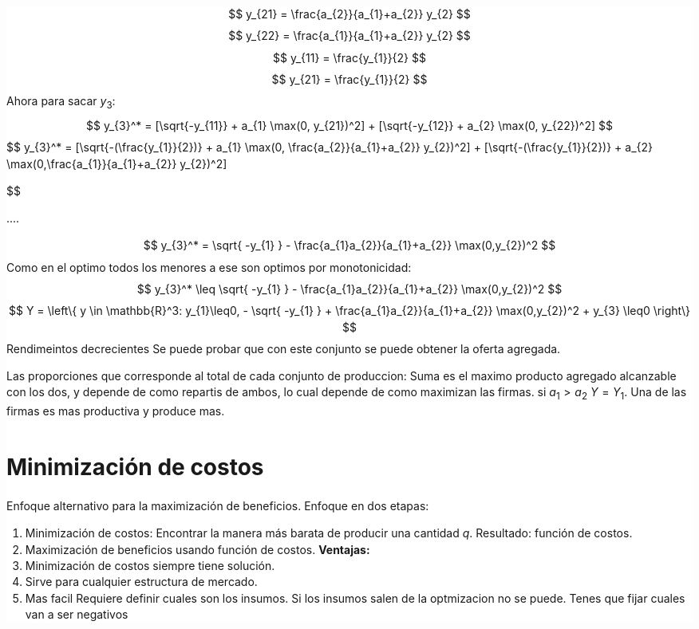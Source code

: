 $$
y_{21} = \frac{a_{2}}{a_{1}+a_{2}} y_{2}
$$
$$
y_{22} = \frac{a_{1}}{a_{1}+a_{2}} y_{2}
$$
$$
y_{11}  = \frac{y_{1}}{2}
$$
$$
y_{21} = \frac{y_{1}}{2}
$$
Ahora para sacar $y_{3}$:
$$
y_{3}^* = [\sqrt{-y_{11}} + a_{1} \max(0, y_{21})^2] + [\sqrt{-y_{12}} + a_{2} \max(0, y_{22})^2]
$$
$$
y_{3}^* = [\sqrt{-(\frac{y_{1}}{2})} + a_{1} \max(0,  \frac{a_{2}}{a_{1}+a_{2}} y_{2})^2] + [\sqrt{-(\frac{y_{1}}{2})} + a_{2} \max(0,\frac{a_{1}}{a_{1}+a_{2}} y_{2})^2]

$$

....

$$
y_{3}^* = \sqrt{ -y_{1} } - \frac{a_{1}a_{2}}{a_{1}+a_{2}} \max(0,y_{2})^2
$$
Como en el optimo todos los menores a ese son optimos por monotonicidad:
$$
y_{3}^* \leq \sqrt{ -y_{1} } - \frac{a_{1}a_{2}}{a_{1}+a_{2}} \max(0,y_{2})^2
$$
$$
Y = \left\{   y \in \mathbb{R}^3: y_{1}\leq0, - \sqrt{ -y_{1} } + \frac{a_{1}a_{2}}{a_{1}+a_{2}} \max(0,y_{2})^2 + y_{3} \leq0 \right\}
$$
Rendimeintos decrecientes
Se puede probar que con este conjunto se puede obtener la oferta agregada.


Las proporciones que corresponde al total de cada conjunto de produccion:
Suma es el maximo producto agregado alcanzable con los dos, y depende de como repartis de ambos, lo cual depende de como maximizan las firmas.
si $a_{1}>a_{2}$ $Y=Y_{1}$. Una de las firmas es mas productiva y produce mas. 


# Minimización de costos
Enfoque alternativo para la maximización de beneficios.
Enfoque en dos etapas:
1. Minimización de costos: Encontrar la manera más barata de producir una cantidad $q$. Resultado: función de costos.
2. Maximización de beneficios usando función de costos.
**Ventajas:**
3. Minimización de costos siempre tiene solución. 
4. Sirve para cualquier estructura de mercado.
5. Mas facil
Requiere definir cuales son los insumos. Si los insumos salen de la optmizacion no se puede. Tenes que fijar cuales van a ser negativos
